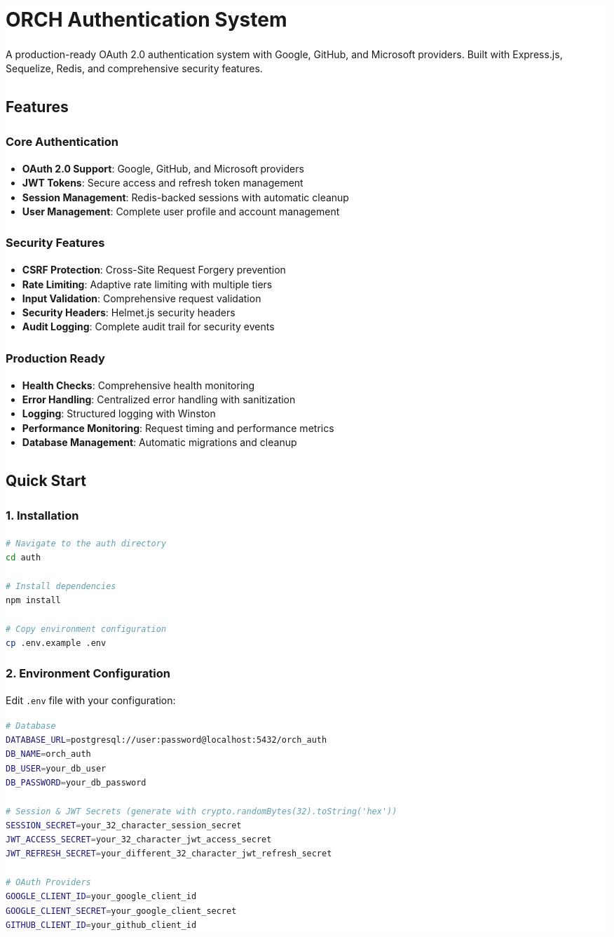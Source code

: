# ORCH Authentication System

A production-ready OAuth 2.0 authentication system with Google, GitHub, and Microsoft providers. Built with Express.js, Sequelize, Redis, and comprehensive security features.

## Features

### Core Authentication
- **OAuth 2.0 Support**: Google, GitHub, and Microsoft providers
- **JWT Tokens**: Secure access and refresh token management
- **Session Management**: Redis-backed sessions with automatic cleanup
- **User Management**: Complete user profile and account management

### Security Features
- **CSRF Protection**: Cross-Site Request Forgery prevention
- **Rate Limiting**: Adaptive rate limiting with multiple tiers
- **Input Validation**: Comprehensive request validation
- **Security Headers**: Helmet.js security headers
- **Audit Logging**: Complete audit trail for security events

### Production Ready
- **Health Checks**: Comprehensive health monitoring
- **Error Handling**: Centralized error handling with sanitization
- **Logging**: Structured logging with Winston
- **Performance Monitoring**: Request timing and performance metrics
- **Database Management**: Automatic migrations and cleanup

## Quick Start

### 1. Installation

```bash
# Navigate to the auth directory
cd auth

# Install dependencies
npm install

# Copy environment configuration
cp .env.example .env
```

### 2. Environment Configuration

Edit `.env` file with your configuration:

```bash
# Database
DATABASE_URL=postgresql://user:password@localhost:5432/orch_auth
DB_NAME=orch_auth
DB_USER=your_db_user
DB_PASSWORD=your_db_password

# Session & JWT Secrets (generate with crypto.randomBytes(32).toString('hex'))
SESSION_SECRET=your_32_character_session_secret
JWT_ACCESS_SECRET=your_32_character_jwt_access_secret
JWT_REFRESH_SECRET=your_different_32_character_jwt_refresh_secret

# OAuth Providers
GOOGLE_CLIENT_ID=your_google_client_id
GOOGLE_CLIENT_SECRET=your_google_client_secret
GITHUB_CLIENT_ID=your_github_client_id
```